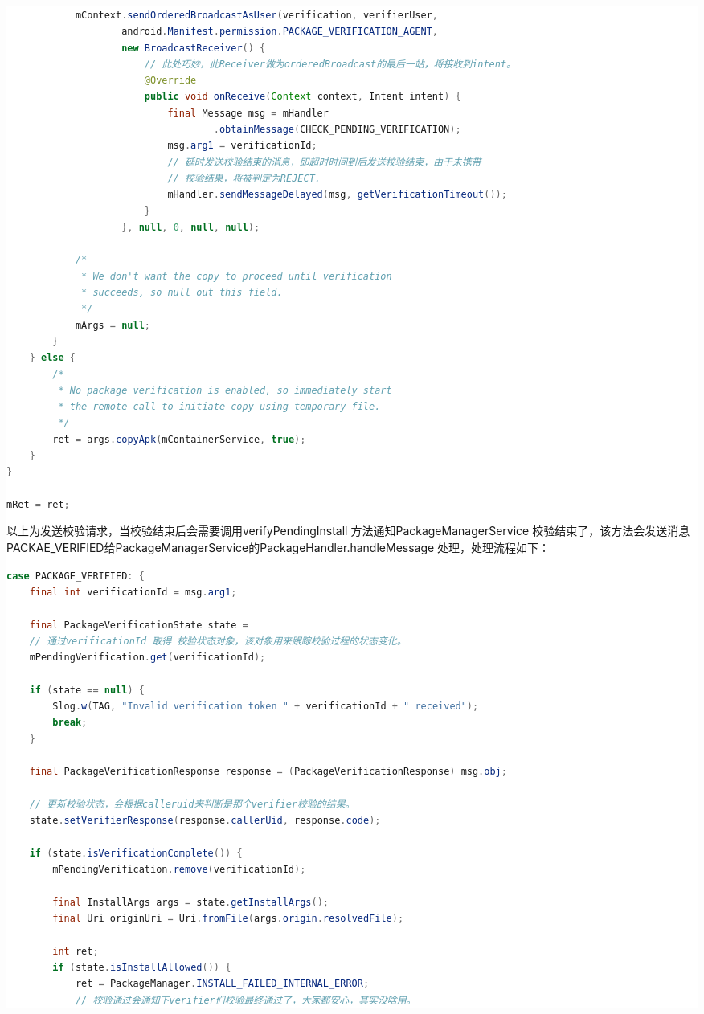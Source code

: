 ```java
            mContext.sendOrderedBroadcastAsUser(verification, verifierUser,
                    android.Manifest.permission.PACKAGE_VERIFICATION_AGENT,
                    new BroadcastReceiver() {
                        // 此处巧妙，此Receiver做为orderedBroadcast的最后一站，将接收到intent。
                        @Override
                        public void onReceive(Context context, Intent intent) {
                            final Message msg = mHandler
                                    .obtainMessage(CHECK_PENDING_VERIFICATION);
                            msg.arg1 = verificationId;
                            // 延时发送校验结束的消息，即超时时间到后发送校验结束，由于未携带
                            // 校验结果，将被判定为REJECT.
                            mHandler.sendMessageDelayed(msg, getVerificationTimeout());
                        }
                    }, null, 0, null, null);

            /*
             * We don't want the copy to proceed until verification
             * succeeds, so null out this field.
             */
            mArgs = null;
        }
    } else {
        /*
         * No package verification is enabled, so immediately start
         * the remote call to initiate copy using temporary file.
         */
        ret = args.copyApk(mContainerService, true);
    }
}

mRet = ret;
```
以上为发送校验请求，当校验结束后会需要调用verifyPendingInstall 方法通知PackageManagerService 校验结束了，该方法会发送消息PACKAE_VERIFIED给PackageManagerService的PackageHandler.handleMessage 处理，处理流程如下：
<span id="响应"/>
```java
case PACKAGE_VERIFIED: {
    final int verificationId = msg.arg1;

    final PackageVerificationState state =
    // 通过verificationId 取得 校验状态对象，该对象用来跟踪校验过程的状态变化。
    mPendingVerification.get(verificationId);

    if (state == null) {
        Slog.w(TAG, "Invalid verification token " + verificationId + " received");
        break;
    }

    final PackageVerificationResponse response = (PackageVerificationResponse) msg.obj;

    // 更新校验状态，会根据calleruid来判断是那个verifier校验的结果。
    state.setVerifierResponse(response.callerUid, response.code);

    if (state.isVerificationComplete()) {
        mPendingVerification.remove(verificationId);

        final InstallArgs args = state.getInstallArgs();
        final Uri originUri = Uri.fromFile(args.origin.resolvedFile);

        int ret;
        if (state.isInstallAllowed()) {
            ret = PackageManager.INSTALL_FAILED_INTERNAL_ERROR;
            // 校验通过会通知下verifier们校验最终通过了，大家都安心，其实没啥用。
```